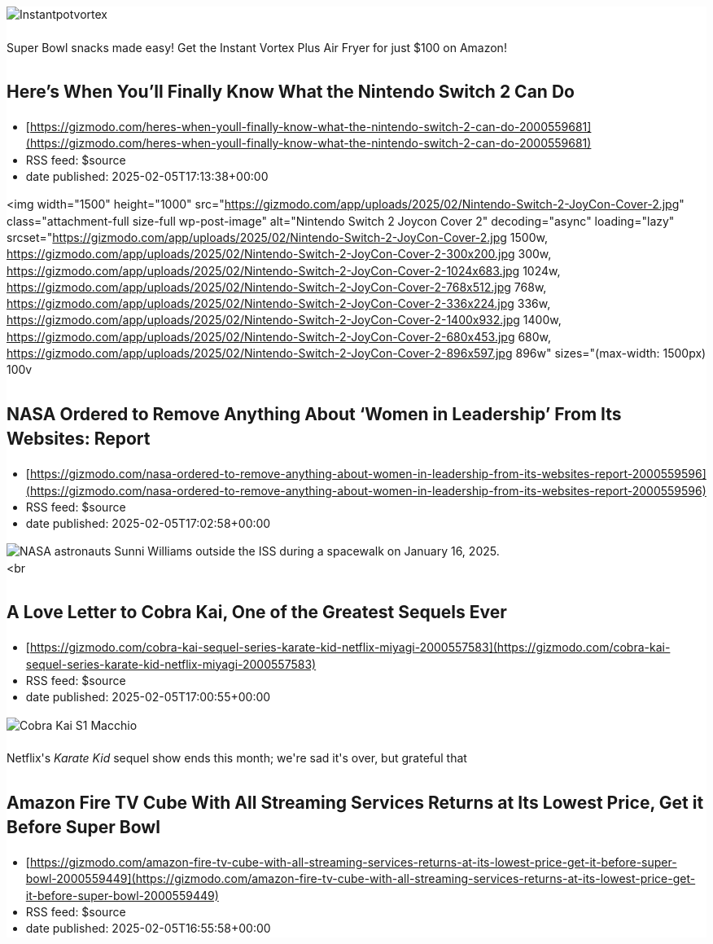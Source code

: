 <img width="1500" height="1000" src="https://gizmodo.com/app/uploads/2025/02/instantpotvortex.jpg" class="attachment-full size-full wp-post-image" alt="Instantpotvortex" decoding="async" loading="lazy" srcset="https://gizmodo.com/app/uploads/2025/02/instantpotvortex.jpg 1500w, https://gizmodo.com/app/uploads/2025/02/instantpotvortex-300x200.jpg 300w, https://gizmodo.com/app/uploads/2025/02/instantpotvortex-1024x683.jpg 1024w, https://gizmodo.com/app/uploads/2025/02/instantpotvortex-768x512.jpg 768w, https://gizmodo.com/app/uploads/2025/02/instantpotvortex-336x224.jpg 336w, https://gizmodo.com/app/uploads/2025/02/instantpotvortex-1400x932.jpg 1400w, https://gizmodo.com/app/uploads/2025/02/instantpotvortex-680x453.jpg 680w, https://gizmodo.com/app/uploads/2025/02/instantpotvortex-896x597.jpg 896w" sizes="(max-width: 1500px) 100vw, 1500px"><br><br>Super Bowl snacks made easy! Get the Instant Vortex Plus Air Fryer for just $100 on Amazon!

## Here’s When You’ll Finally Know What the Nintendo Switch 2 Can Do
 - [https://gizmodo.com/heres-when-youll-finally-know-what-the-nintendo-switch-2-can-do-2000559681](https://gizmodo.com/heres-when-youll-finally-know-what-the-nintendo-switch-2-can-do-2000559681)
 - RSS feed: $source
 - date published: 2025-02-05T17:13:38+00:00

<img width="1500" height="1000" src="https://gizmodo.com/app/uploads/2025/02/Nintendo-Switch-2-JoyCon-Cover-2.jpg" class="attachment-full size-full wp-post-image" alt="Nintendo Switch 2 Joycon Cover 2" decoding="async" loading="lazy" srcset="https://gizmodo.com/app/uploads/2025/02/Nintendo-Switch-2-JoyCon-Cover-2.jpg 1500w, https://gizmodo.com/app/uploads/2025/02/Nintendo-Switch-2-JoyCon-Cover-2-300x200.jpg 300w, https://gizmodo.com/app/uploads/2025/02/Nintendo-Switch-2-JoyCon-Cover-2-1024x683.jpg 1024w, https://gizmodo.com/app/uploads/2025/02/Nintendo-Switch-2-JoyCon-Cover-2-768x512.jpg 768w, https://gizmodo.com/app/uploads/2025/02/Nintendo-Switch-2-JoyCon-Cover-2-336x224.jpg 336w, https://gizmodo.com/app/uploads/2025/02/Nintendo-Switch-2-JoyCon-Cover-2-1400x932.jpg 1400w, https://gizmodo.com/app/uploads/2025/02/Nintendo-Switch-2-JoyCon-Cover-2-680x453.jpg 680w, https://gizmodo.com/app/uploads/2025/02/Nintendo-Switch-2-JoyCon-Cover-2-896x597.jpg 896w" sizes="(max-width: 1500px) 100v

## NASA Ordered to Remove Anything About ‘Women in Leadership’ From Its Websites: Report
 - [https://gizmodo.com/nasa-ordered-to-remove-anything-about-women-in-leadership-from-its-websites-report-2000559596](https://gizmodo.com/nasa-ordered-to-remove-anything-about-women-in-leadership-from-its-websites-report-2000559596)
 - RSS feed: $source
 - date published: 2025-02-05T17:02:58+00:00

<img width="1500" height="1000" src="https://gizmodo.com/app/uploads/2025/02/Suni-Williams-Spacewalk.jpeg" class="attachment-full size-full wp-post-image" alt="NASA astronauts Sunni Williams outside the ISS during a spacewalk on January 16, 2025." decoding="async" loading="lazy" srcset="https://gizmodo.com/app/uploads/2025/02/Suni-Williams-Spacewalk.jpeg 1500w, https://gizmodo.com/app/uploads/2025/02/Suni-Williams-Spacewalk-300x200.jpeg 300w, https://gizmodo.com/app/uploads/2025/02/Suni-Williams-Spacewalk-1024x683.jpeg 1024w, https://gizmodo.com/app/uploads/2025/02/Suni-Williams-Spacewalk-768x512.jpeg 768w, https://gizmodo.com/app/uploads/2025/02/Suni-Williams-Spacewalk-336x224.jpeg 336w, https://gizmodo.com/app/uploads/2025/02/Suni-Williams-Spacewalk-1400x932.jpeg 1400w, https://gizmodo.com/app/uploads/2025/02/Suni-Williams-Spacewalk-680x453.jpeg 680w, https://gizmodo.com/app/uploads/2025/02/Suni-Williams-Spacewalk-896x597.jpeg 896w" sizes="(max-width: 1500px) 100vw, 1500px"><br><br

## A Love Letter to Cobra Kai, One of the Greatest Sequels Ever
 - [https://gizmodo.com/cobra-kai-sequel-series-karate-kid-netflix-miyagi-2000557583](https://gizmodo.com/cobra-kai-sequel-series-karate-kid-netflix-miyagi-2000557583)
 - RSS feed: $source
 - date published: 2025-02-05T17:00:55+00:00

<img width="1500" height="1000" src="https://gizmodo.com/app/uploads/2025/02/Cobra-Kai-S1-Macchio.jpg" class="attachment-full size-full wp-post-image" alt="Cobra Kai S1 Macchio" decoding="async" fetchpriority="high" srcset="https://gizmodo.com/app/uploads/2025/02/Cobra-Kai-S1-Macchio.jpg 1500w, https://gizmodo.com/app/uploads/2025/02/Cobra-Kai-S1-Macchio-300x200.jpg 300w, https://gizmodo.com/app/uploads/2025/02/Cobra-Kai-S1-Macchio-1024x683.jpg 1024w, https://gizmodo.com/app/uploads/2025/02/Cobra-Kai-S1-Macchio-768x512.jpg 768w, https://gizmodo.com/app/uploads/2025/02/Cobra-Kai-S1-Macchio-336x224.jpg 336w, https://gizmodo.com/app/uploads/2025/02/Cobra-Kai-S1-Macchio-1400x932.jpg 1400w, https://gizmodo.com/app/uploads/2025/02/Cobra-Kai-S1-Macchio-680x453.jpg 680w, https://gizmodo.com/app/uploads/2025/02/Cobra-Kai-S1-Macchio-896x597.jpg 896w" sizes="(max-width: 1500px) 100vw, 1500px"><br><br>Netflix's <i>Karate Kid</i> sequel show ends this month; we're sad it's over, but grateful that

## Amazon Fire TV Cube With All Streaming Services Returns at Its Lowest Price, Get it Before Super Bowl
 - [https://gizmodo.com/amazon-fire-tv-cube-with-all-streaming-services-returns-at-its-lowest-price-get-it-before-super-bowl-2000559449](https://gizmodo.com/amazon-fire-tv-cube-with-all-streaming-services-returns-at-its-lowest-price-get-it-before-super-bowl-2000559449)
 - RSS feed: $source
 - date published: 2025-02-05T16:55:58+00:00
